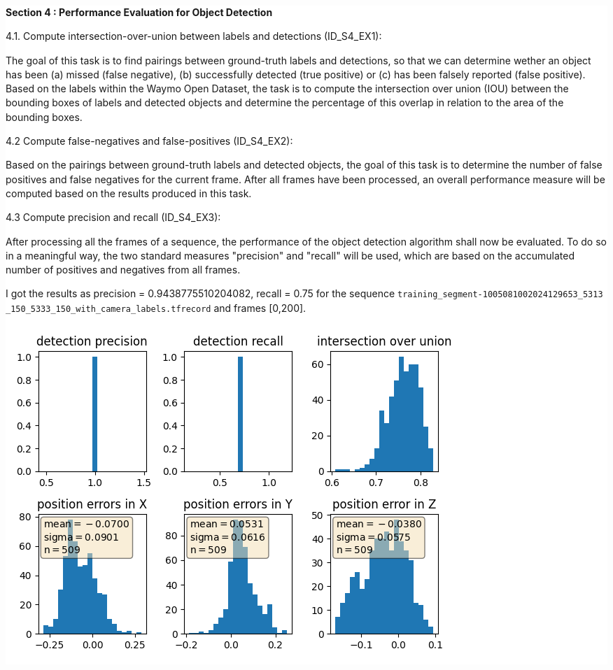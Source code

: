 **Section 4 : Performance Evaluation for Object Detection**

4.1. Compute intersection-over-union between labels and detections (ID_S4_EX1):

The goal of this task is to find pairings between ground-truth labels and detections, so that we can determine wether an object has been (a) missed (false negative), (b) successfully detected (true positive) or (c) has been falsely reported (false positive). Based on the labels within the Waymo Open Dataset, the task is to compute the intersection over union (IOU) between the bounding boxes of labels and detected objects and determine the percentage of this overlap in relation to the area of the bounding boxes.

4.2 Compute false-negatives and false-positives (ID_S4_EX2):

Based on the pairings between ground-truth labels and detected objects, the goal of this task is to determine the number of false positives and false negatives for the current frame. After all frames have been processed, an overall performance measure will be computed based on the results produced in this task.

4.3 Compute precision and recall (ID_S4_EX3):

After processing all the frames of a sequence, the performance of the object detection algorithm shall now be evaluated. To do so in a meaningful way, the two standard measures "precision" and "recall" will be used, which are based on the accumulated number of positives and negatives from all frames.

I got the results as precision = 0.9438775510204082, recall = 0.75 for the sequence `training_segment-1005081002024129653_5313_150_5333_150_with_camera_labels.tfrecord` and frames [0,200].

![BEV Image](figures/mid-term/detection-performance.png)
